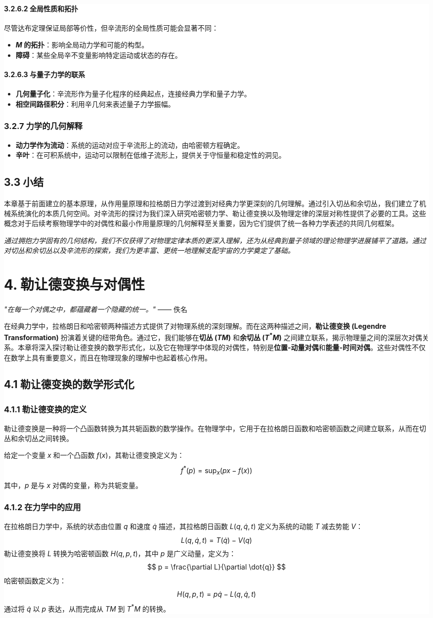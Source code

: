 #### **3.2.6.2 全局性质和拓扑**

尽管达布定理保证局部等价性，但辛流形的全局性质可能会显著不同：

- **$M$ 的拓扑**：影响全局动力学和可能的构型。
- **障碍**：某些全局辛不变量影响特定运动或状态的存在。

#### **3.2.6.3 与量子力学的联系**

- **几何量子化**：辛流形作为量子化程序的经典起点，连接经典力学和量子力学。
- **相空间路径积分**：利用辛几何来表述量子力学振幅。

### **3.2.7 力学的几何解释**

- **动力学作为流动**：系统的运动对应于辛流形上的流动，由哈密顿方程确定。
- **辛叶**：在可积系统中，运动可以限制在低维子流形上，提供关于守恒量和稳定性的洞见。

## **3.3 小结**

本章基于前面建立的基本原理，从作用量原理和拉格朗日力学过渡到对经典力学更深刻的几何理解。通过引入切丛和余切丛，我们建立了机械系统演化的本质几何空间。对辛流形的探讨为我们深入研究哈密顿力学、勒让德变换以及物理定律的深层对称性提供了必要的工具。这些概念对于后续考察物理学中的对偶性和最小作用量原理的几何解释至关重要，因为它们提供了统一各种力学表述的共同几何框架。

*通过拥抱力学固有的几何结构，我们不仅获得了对物理定律本质的更深入理解，还为从经典到量子领域的理论物理学进展铺平了道路。通过对切丛和余切丛以及辛流形的探索，我们为更丰富、更统一地理解支配宇宙的力学奠定了基础。*

# **4. 勒让德变换与对偶性**

*"在每一个对偶之中，都蕴藏着一个隐藏的统一。"*
 ——  佚名

在经典力学中，拉格朗日和哈密顿两种描述方式提供了对物理系统的深刻理解。而在这两种描述之间，**勒让德变换 (Legendre Transformation)** 扮演着关键的纽带角色。通过它，我们能够在**切丛 ($TM$)** 和**余切丛 ($T^*M$)** 之间建立联系，揭示物理量之间的深层次对偶关系。本章将深入探讨勒让德变换的数学形式化，以及它在物理学中体现的对偶性，特别是**位置-动量对偶**和**能量-时间对偶**。这些对偶性不仅在数学上具有重要意义，而且在物理现象的理解中也起着核心作用。

## **4.1 勒让德变换的数学形式化**

### **4.1.1 勒让德变换的定义**

勒让德变换是一种将一个凸函数转换为其共轭函数的数学操作。在物理学中，它用于在拉格朗日函数和哈密顿函数之间建立联系，从而在切丛和余切丛之间转换。

给定一个变量 $x$ 和一个凸函数 $f(x)$，其勒让德变换定义为：
$$
f^*(p) = \sup_{x} \left( px - f(x) \right)
$$
其中，$p$ 是与 $x$ 对偶的变量，称为共轭变量。

### **4.1.2 在力学中的应用**

在拉格朗日力学中，系统的状态由位置 $q$ 和速度 $\dot{q}$ 描述，其拉格朗日函数 $L(q, \dot{q}, t)$ 定义为系统的动能 $T$ 减去势能 $V$：
$$
L(q, \dot{q}, t) = T(\dot{q}) - V(q)
$$
勒让德变换将 $L$ 转换为哈密顿函数 $H(q, p, t)$，其中 $p$ 是广义动量，定义为：
$$
p = \frac{\partial L}{\partial \dot{q}}
$$
哈密顿函数定义为：
$$
H(q, p, t) = p \dot{q} - L(q, \dot{q}, t)
$$
通过将 $\dot{q}$ 以 $p$ 表达，从而完成从 $TM$ 到 $T^*M$ 的转换。
